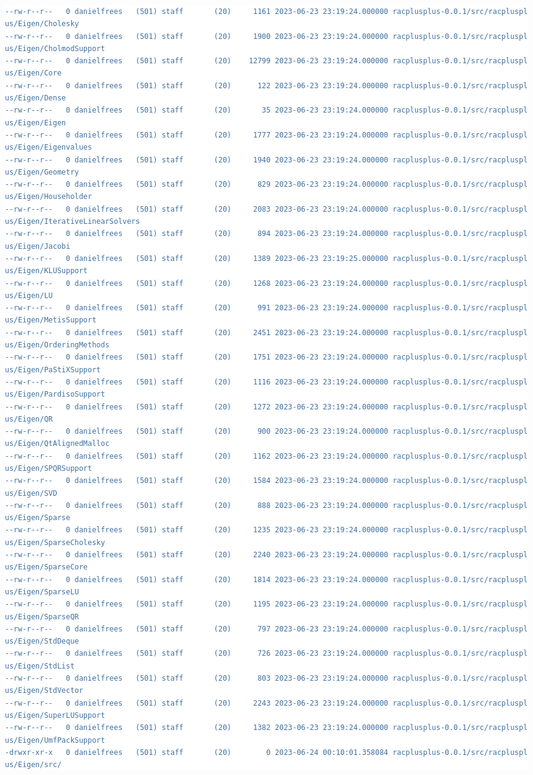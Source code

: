 ```diff
--rw-r--r--   0 danielfrees   (501) staff       (20)     1161 2023-06-23 23:19:24.000000 racplusplus-0.0.1/src/racplusplus/Eigen/Cholesky
--rw-r--r--   0 danielfrees   (501) staff       (20)     1900 2023-06-23 23:19:24.000000 racplusplus-0.0.1/src/racplusplus/Eigen/CholmodSupport
--rw-r--r--   0 danielfrees   (501) staff       (20)    12799 2023-06-23 23:19:24.000000 racplusplus-0.0.1/src/racplusplus/Eigen/Core
--rw-r--r--   0 danielfrees   (501) staff       (20)      122 2023-06-23 23:19:24.000000 racplusplus-0.0.1/src/racplusplus/Eigen/Dense
--rw-r--r--   0 danielfrees   (501) staff       (20)       35 2023-06-23 23:19:24.000000 racplusplus-0.0.1/src/racplusplus/Eigen/Eigen
--rw-r--r--   0 danielfrees   (501) staff       (20)     1777 2023-06-23 23:19:24.000000 racplusplus-0.0.1/src/racplusplus/Eigen/Eigenvalues
--rw-r--r--   0 danielfrees   (501) staff       (20)     1940 2023-06-23 23:19:24.000000 racplusplus-0.0.1/src/racplusplus/Eigen/Geometry
--rw-r--r--   0 danielfrees   (501) staff       (20)      829 2023-06-23 23:19:24.000000 racplusplus-0.0.1/src/racplusplus/Eigen/Householder
--rw-r--r--   0 danielfrees   (501) staff       (20)     2083 2023-06-23 23:19:24.000000 racplusplus-0.0.1/src/racplusplus/Eigen/IterativeLinearSolvers
--rw-r--r--   0 danielfrees   (501) staff       (20)      894 2023-06-23 23:19:24.000000 racplusplus-0.0.1/src/racplusplus/Eigen/Jacobi
--rw-r--r--   0 danielfrees   (501) staff       (20)     1389 2023-06-23 23:19:25.000000 racplusplus-0.0.1/src/racplusplus/Eigen/KLUSupport
--rw-r--r--   0 danielfrees   (501) staff       (20)     1268 2023-06-23 23:19:24.000000 racplusplus-0.0.1/src/racplusplus/Eigen/LU
--rw-r--r--   0 danielfrees   (501) staff       (20)      991 2023-06-23 23:19:24.000000 racplusplus-0.0.1/src/racplusplus/Eigen/MetisSupport
--rw-r--r--   0 danielfrees   (501) staff       (20)     2451 2023-06-23 23:19:24.000000 racplusplus-0.0.1/src/racplusplus/Eigen/OrderingMethods
--rw-r--r--   0 danielfrees   (501) staff       (20)     1751 2023-06-23 23:19:24.000000 racplusplus-0.0.1/src/racplusplus/Eigen/PaStiXSupport
--rw-r--r--   0 danielfrees   (501) staff       (20)     1116 2023-06-23 23:19:24.000000 racplusplus-0.0.1/src/racplusplus/Eigen/PardisoSupport
--rw-r--r--   0 danielfrees   (501) staff       (20)     1272 2023-06-23 23:19:24.000000 racplusplus-0.0.1/src/racplusplus/Eigen/QR
--rw-r--r--   0 danielfrees   (501) staff       (20)      900 2023-06-23 23:19:24.000000 racplusplus-0.0.1/src/racplusplus/Eigen/QtAlignedMalloc
--rw-r--r--   0 danielfrees   (501) staff       (20)     1162 2023-06-23 23:19:24.000000 racplusplus-0.0.1/src/racplusplus/Eigen/SPQRSupport
--rw-r--r--   0 danielfrees   (501) staff       (20)     1584 2023-06-23 23:19:24.000000 racplusplus-0.0.1/src/racplusplus/Eigen/SVD
--rw-r--r--   0 danielfrees   (501) staff       (20)      888 2023-06-23 23:19:24.000000 racplusplus-0.0.1/src/racplusplus/Eigen/Sparse
--rw-r--r--   0 danielfrees   (501) staff       (20)     1235 2023-06-23 23:19:24.000000 racplusplus-0.0.1/src/racplusplus/Eigen/SparseCholesky
--rw-r--r--   0 danielfrees   (501) staff       (20)     2240 2023-06-23 23:19:24.000000 racplusplus-0.0.1/src/racplusplus/Eigen/SparseCore
--rw-r--r--   0 danielfrees   (501) staff       (20)     1814 2023-06-23 23:19:24.000000 racplusplus-0.0.1/src/racplusplus/Eigen/SparseLU
--rw-r--r--   0 danielfrees   (501) staff       (20)     1195 2023-06-23 23:19:24.000000 racplusplus-0.0.1/src/racplusplus/Eigen/SparseQR
--rw-r--r--   0 danielfrees   (501) staff       (20)      797 2023-06-23 23:19:24.000000 racplusplus-0.0.1/src/racplusplus/Eigen/StdDeque
--rw-r--r--   0 danielfrees   (501) staff       (20)      726 2023-06-23 23:19:24.000000 racplusplus-0.0.1/src/racplusplus/Eigen/StdList
--rw-r--r--   0 danielfrees   (501) staff       (20)      803 2023-06-23 23:19:24.000000 racplusplus-0.0.1/src/racplusplus/Eigen/StdVector
--rw-r--r--   0 danielfrees   (501) staff       (20)     2243 2023-06-23 23:19:24.000000 racplusplus-0.0.1/src/racplusplus/Eigen/SuperLUSupport
--rw-r--r--   0 danielfrees   (501) staff       (20)     1382 2023-06-23 23:19:24.000000 racplusplus-0.0.1/src/racplusplus/Eigen/UmfPackSupport
-drwxr-xr-x   0 danielfrees   (501) staff       (20)        0 2023-06-24 00:10:01.358084 racplusplus-0.0.1/src/racplusplus/Eigen/src/
```